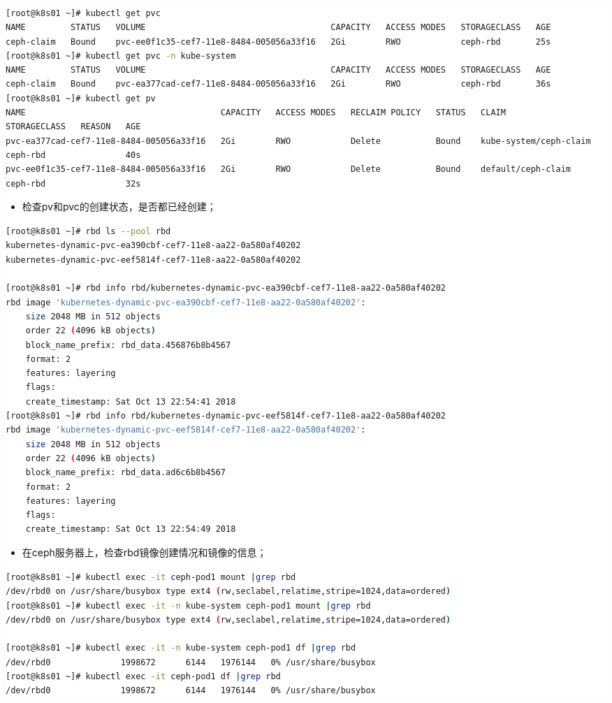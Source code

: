 ```bash
[root@k8s01 ~]# kubectl get pvc
NAME         STATUS   VOLUME                                     CAPACITY   ACCESS MODES   STORAGECLASS   AGE
ceph-claim   Bound    pvc-ee0f1c35-cef7-11e8-8484-005056a33f16   2Gi        RWO            ceph-rbd       25s
[root@k8s01 ~]# kubectl get pvc -n kube-system
NAME         STATUS   VOLUME                                     CAPACITY   ACCESS MODES   STORAGECLASS   AGE
ceph-claim   Bound    pvc-ea377cad-cef7-11e8-8484-005056a33f16   2Gi        RWO            ceph-rbd       36s
[root@k8s01 ~]# kubectl get pv
NAME                                       CAPACITY   ACCESS MODES   RECLAIM POLICY   STATUS   CLAIM                    STORAGECLASS   REASON   AGE
pvc-ea377cad-cef7-11e8-8484-005056a33f16   2Gi        RWO            Delete           Bound    kube-system/ceph-claim   ceph-rbd                40s
pvc-ee0f1c35-cef7-11e8-8484-005056a33f16   2Gi        RWO            Delete           Bound    default/ceph-claim       ceph-rbd                32s
```

* 检查pv和pvc的创建状态，是否都已经创建；

```bash
[root@k8s01 ~]# rbd ls --pool rbd
kubernetes-dynamic-pvc-ea390cbf-cef7-11e8-aa22-0a580af40202
kubernetes-dynamic-pvc-eef5814f-cef7-11e8-aa22-0a580af40202

[root@k8s01 ~]# rbd info rbd/kubernetes-dynamic-pvc-ea390cbf-cef7-11e8-aa22-0a580af40202
rbd image 'kubernetes-dynamic-pvc-ea390cbf-cef7-11e8-aa22-0a580af40202':
    size 2048 MB in 512 objects
    order 22 (4096 kB objects)
    block_name_prefix: rbd_data.456876b8b4567
    format: 2
    features: layering
    flags:
    create_timestamp: Sat Oct 13 22:54:41 2018
[root@k8s01 ~]# rbd info rbd/kubernetes-dynamic-pvc-eef5814f-cef7-11e8-aa22-0a580af40202
rbd image 'kubernetes-dynamic-pvc-eef5814f-cef7-11e8-aa22-0a580af40202':
    size 2048 MB in 512 objects
    order 22 (4096 kB objects)
    block_name_prefix: rbd_data.ad6c6b8b4567
    format: 2
    features: layering
    flags:
    create_timestamp: Sat Oct 13 22:54:49 2018
```

* 在ceph服务器上，检查rbd镜像创建情况和镜像的信息；

```bash
[root@k8s01 ~]# kubectl exec -it ceph-pod1 mount |grep rbd
/dev/rbd0 on /usr/share/busybox type ext4 (rw,seclabel,relatime,stripe=1024,data=ordered)
[root@k8s01 ~]# kubectl exec -it -n kube-system ceph-pod1 mount |grep rbd
/dev/rbd0 on /usr/share/busybox type ext4 (rw,seclabel,relatime,stripe=1024,data=ordered)

[root@k8s01 ~]# kubectl exec -it -n kube-system ceph-pod1 df |grep rbd
/dev/rbd0              1998672      6144   1976144   0% /usr/share/busybox
[root@k8s01 ~]# kubectl exec -it ceph-pod1 df |grep rbd
/dev/rbd0              1998672      6144   1976144   0% /usr/share/busybox
```
